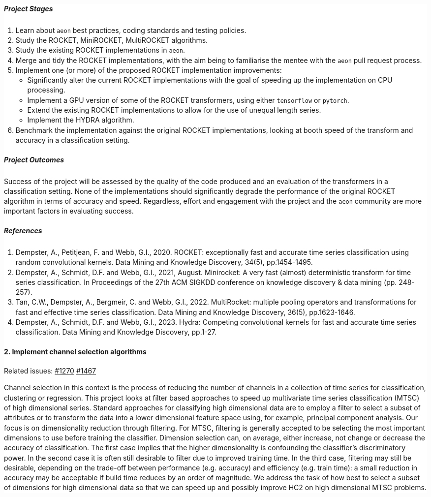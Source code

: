 ##### Project Stages

1. Learn about `aeon` best practices, coding standards and testing policies.
2. Study the ROCKET, MiniROCKET, MultiROCKET algorithms.
3. Study the existing ROCKET implementations in `aeon`.
4. Merge and tidy the ROCKET implementations, with the aim being to familiarise the
mentee with the `aeon` pull request process.
5. Implement one (or more) of the proposed ROCKET implementation improvements:
   * Significantly alter the current ROCKET implementations with the goal of
   speeding up the implementation on CPU processing.
   * Implement a GPU version of some of the ROCKET transformers, using either
   `tensorflow` or `pytorch`.
   * Extend the existing ROCKET implementations to allow for the use of unequal length
   series.
   * Implement the HYDRA algorithm.
6. Benchmark the implementation against the original ROCKET implementations, looking at
booth speed of the transform and accuracy in a classification setting.

##### Project Outcomes

Success of the project will be assessed by the quality of the code produced and an
evaluation of the transformers in a classification setting. None of the implementations
should significantly degrade the performance of the original ROCKET algorithm in terms
of accuracy and speed. Regardless, effort and engagement with the project and the
`aeon` community are more important factors in evaluating success.

##### References

1. Dempster, A., Petitjean, F. and Webb, G.I., 2020. ROCKET: exceptionally fast and
accurate time series classification using random convolutional kernels.
Data Mining and Knowledge Discovery, 34(5), pp.1454-1495.
2. Dempster, A., Schmidt, D.F. and Webb, G.I., 2021, August. Minirocket: A very fast
(almost) deterministic transform for time series classification. In Proceedings of the
27th ACM SIGKDD conference on knowledge discovery & data mining (pp. 248-257).
3. Tan, C.W., Dempster, A., Bergmeir, C. and Webb, G.I., 2022. MultiRocket: multiple
pooling operators and transformations for fast and effective time series classification.
Data Mining and Knowledge Discovery, 36(5), pp.1623-1646.
4. Dempster, A., Schmidt, D.F. and Webb, G.I., 2023. Hydra: Competing convolutional
kernels for fast and accurate time series classification. Data Mining and Knowledge
Discovery, pp.1-27.

#### 2. Implement channel selection algorithms

Related issues:
[#1270](https://github.com/aeon-toolkit/aeon/issues/1270)
[#1467](https://github.com/aeon-toolkit/aeon/issues/1467)

Channel selection in this context is the process of reducing the number of channels
in a collection of time series for classification, clustering or regression. This
project looks at filter based approaches to speed up multivariate time series
classification (MTSC) of high dimensional series. Standard approaches for
classifying high dimensional data are to
employ a filter to select a subset of attributes or to transform the data into a lower
dimensional feature space using, for example, principal component analysis. Our
focus is on dimensionality reduction through filtering. For MTSC, filtering is
generally accepted to be selecting the most important dimensions to use before
training the classifier. Dimension selection can, on average, either increase, not
change or decrease the accuracy of classification. The first case implies that the
higher dimensionality is confounding the classifier’s discriminatory power. In the
second case it is often still desirable to filter due to improved training time. In
the third case, filtering may still be desirable, depending on the trade-off between
performance (e.g. accuracy) and efficiency (e.g. train time): a small reduction in
accuracy may be acceptable if build time reduces by an order of magnitude. We
address the task of how best to select a subset of dimensions for high dimensional
data so that we can speed up and possibly improve HC2 on high dimensional
MTSC problems.